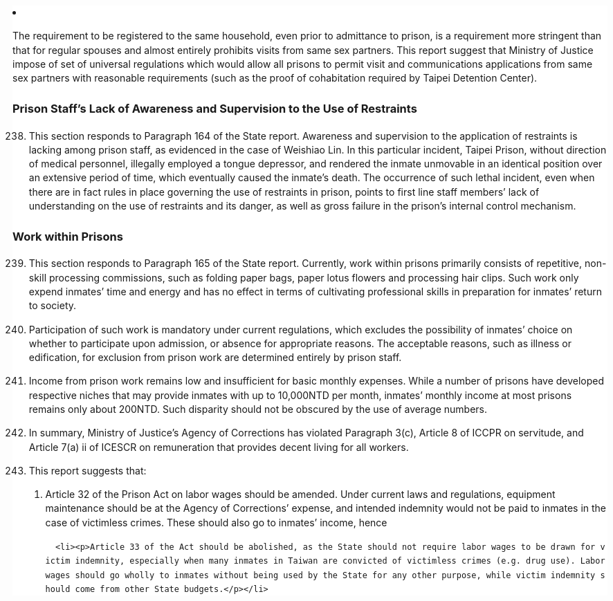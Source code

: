   <li><p>The requirement to be registered to the same household, even prior to admittance to prison, is a requirement more stringent than that for regular spouses and almost entirely prohibits visits from same sex partners. This report suggest that Ministry of Justice impose of set of universal regulations which would allow all prisons to permit visit and communications applications from same sex partners with reasonable requirements (such as the proof of cohabitation required by Taipei Detention Center).</p></li>
</ol>

### Prison Staff’s Lack of Awareness and Supervision to the Use of Restraints

<ol start="238">
  <li><p>This section responds to Paragraph 164 of the State report. Awareness and supervision to the application of restraints is lacking among prison staff, as evidenced in the case of Weishiao Lin. In this particular incident, Taipei Prison, without direction of medical personnel, illegally employed a tongue depressor, and rendered the inmate unmovable in an identical position over an extensive period of time, which eventually caused the inmate’s death. The occurrence of such lethal incident, even when there are in fact rules in place governing the use of restraints in prison, points to first line staff members’ lack of understanding on the use of restraints and its danger, as well as gross failure in the prison’s internal control mechanism.</p></li>
</ol>

### Work within Prisons

<ol start="239">
  <li><p>This section responds to Paragraph 165 of the State report. Currently, work within prisons primarily consists of repetitive, non-skill processing commissions, such as folding paper bags, paper lotus flowers and processing hair clips. Such work only expend inmates’ time and energy and has no effect in terms of cultivating professional skills in preparation for inmates’ return to society.</p></li>

  <li><p>Participation of such work is mandatory under current regulations, which excludes the possibility of inmates’ choice on whether to participate upon admission, or absence for appropriate reasons. The acceptable reasons, such as illness or edification, for exclusion from prison work are determined entirely by prison staff.</p></li>

  <li><p>Income from prison work remains low and insufficient for basic monthly expenses. While a number of prisons have developed respective niches that may provide inmates with up to 10,000NTD per month, inmates’ monthly income at most prisons remains only about 200NTD. Such disparity should not be obscured by the use of average numbers.</p></li>

  <li><p>In summary, Ministry of Justice’s Agency of Corrections has violated Paragraph 3(c), Article 8 of ICCPR on servitude, and Article 7(a) ii of ICESCR on remuneration that provides decent living for all workers.</p></li>

  <li><p>This report suggests that:</p>
    <ol>
      <li><p>Article 32 of the Prison Act on labor wages should be amended. Under current laws and regulations, equipment maintenance should be at the Agency of Corrections’ expense, and intended indemnity would not be paid to inmates in the case of victimless crimes. These should also go to inmates’ income, hence</p></li>

      <li><p>Article 33 of the Act should be abolished, as the State should not require labor wages to be drawn for victim indemnity, especially when many inmates in Taiwan are convicted of victimless crimes (e.g. drug use). Labor wages should go wholly to inmates without being used by the State for any other purpose, while victim indemnity should come from other State budgets.</p></li>

